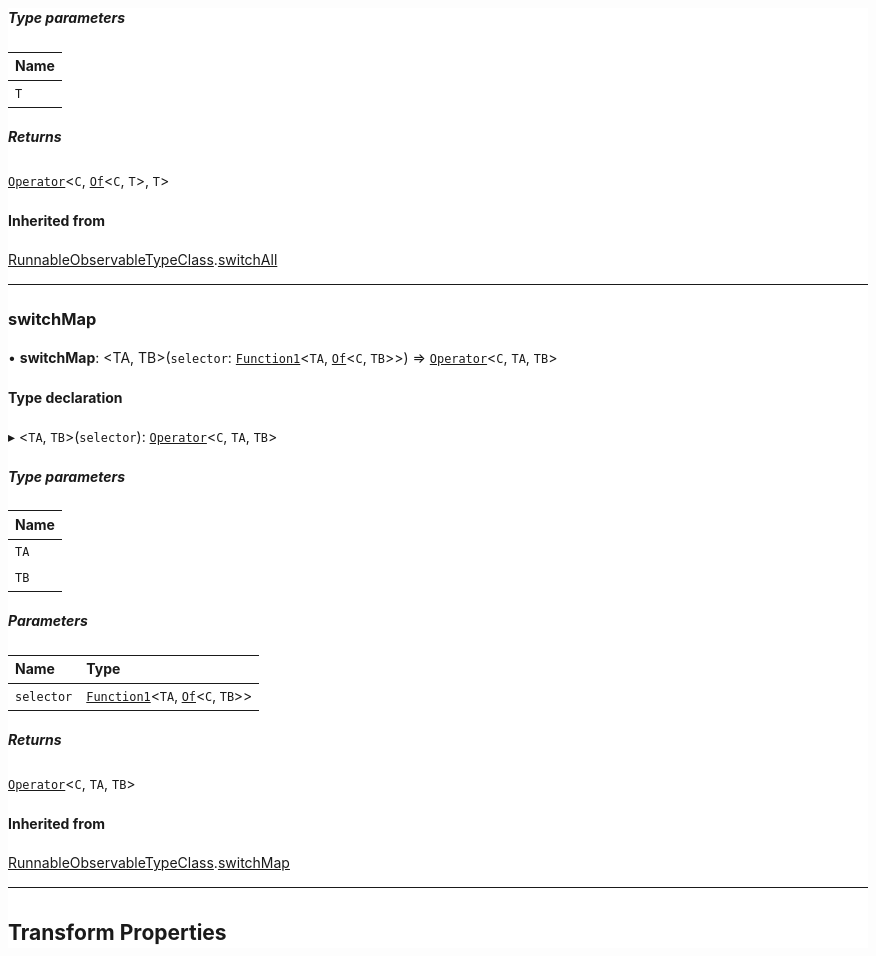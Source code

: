 ##### Type parameters

| Name |
| :------ |
| `T` |

##### Returns

[`Operator`](../modules/containers.Containers.md#operator)<`C`, [`Of`](../modules/containers.Containers.md#of)<`C`, `T`\>, `T`\>

#### Inherited from

[RunnableObservableTypeClass](containers.RunnableObservableTypeClass.md).[switchAll](containers.RunnableObservableTypeClass.md#switchall)

___

### switchMap

• **switchMap**: <TA, TB\>(`selector`: [`Function1`](../modules/functions.md#function1)<`TA`, [`Of`](../modules/containers.Containers.md#of)<`C`, `TB`\>\>) => [`Operator`](../modules/containers.Containers.md#operator)<`C`, `TA`, `TB`\>

#### Type declaration

▸ <`TA`, `TB`\>(`selector`): [`Operator`](../modules/containers.Containers.md#operator)<`C`, `TA`, `TB`\>

##### Type parameters

| Name |
| :------ |
| `TA` |
| `TB` |

##### Parameters

| Name | Type |
| :------ | :------ |
| `selector` | [`Function1`](../modules/functions.md#function1)<`TA`, [`Of`](../modules/containers.Containers.md#of)<`C`, `TB`\>\> |

##### Returns

[`Operator`](../modules/containers.Containers.md#operator)<`C`, `TA`, `TB`\>

#### Inherited from

[RunnableObservableTypeClass](containers.RunnableObservableTypeClass.md).[switchMap](containers.RunnableObservableTypeClass.md#switchmap)

___

## Transform Properties

